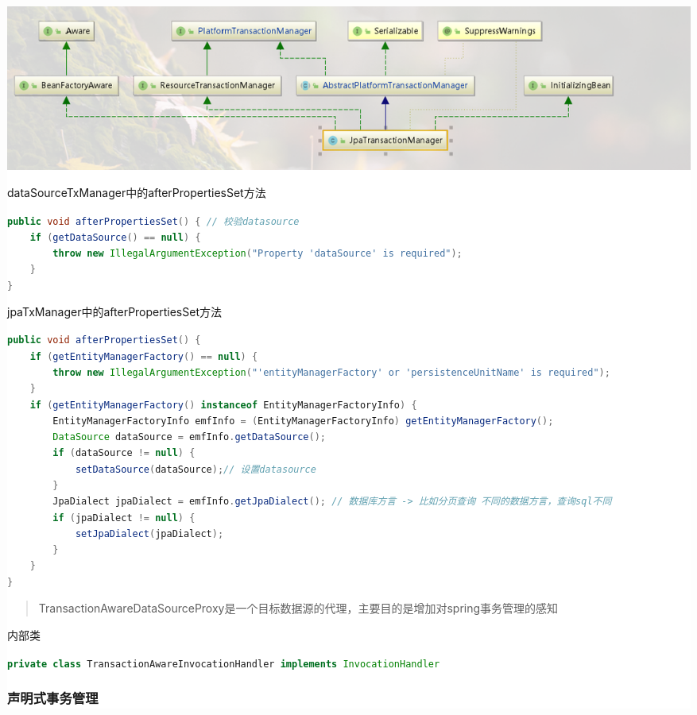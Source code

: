![](images/jpaTxManager.png)

dataSourceTxManager中的afterPropertiesSet方法

```java
public void afterPropertiesSet() { // 校验datasource
    if (getDataSource() == null) {
        throw new IllegalArgumentException("Property 'dataSource' is required");
    }
}
```

jpaTxManager中的afterPropertiesSet方法

```java
public void afterPropertiesSet() {
    if (getEntityManagerFactory() == null) {
        throw new IllegalArgumentException("'entityManagerFactory' or 'persistenceUnitName' is required");
    }
    if (getEntityManagerFactory() instanceof EntityManagerFactoryInfo) {
        EntityManagerFactoryInfo emfInfo = (EntityManagerFactoryInfo) getEntityManagerFactory();
        DataSource dataSource = emfInfo.getDataSource();
        if (dataSource != null) {
            setDataSource(dataSource);// 设置datasource
        }
        JpaDialect jpaDialect = emfInfo.getJpaDialect(); // 数据库方言 -> 比如分页查询 不同的数据方言，查询sql不同
        if (jpaDialect != null) {
            setJpaDialect(jpaDialect);
        }
    }
}
```

> TransactionAwareDataSourceProxy是一个目标数据源的代理，主要目的是增加对spring事务管理的感知

内部类

```java
private class TransactionAwareInvocationHandler implements InvocationHandler 
```



### 声明式事务管理
